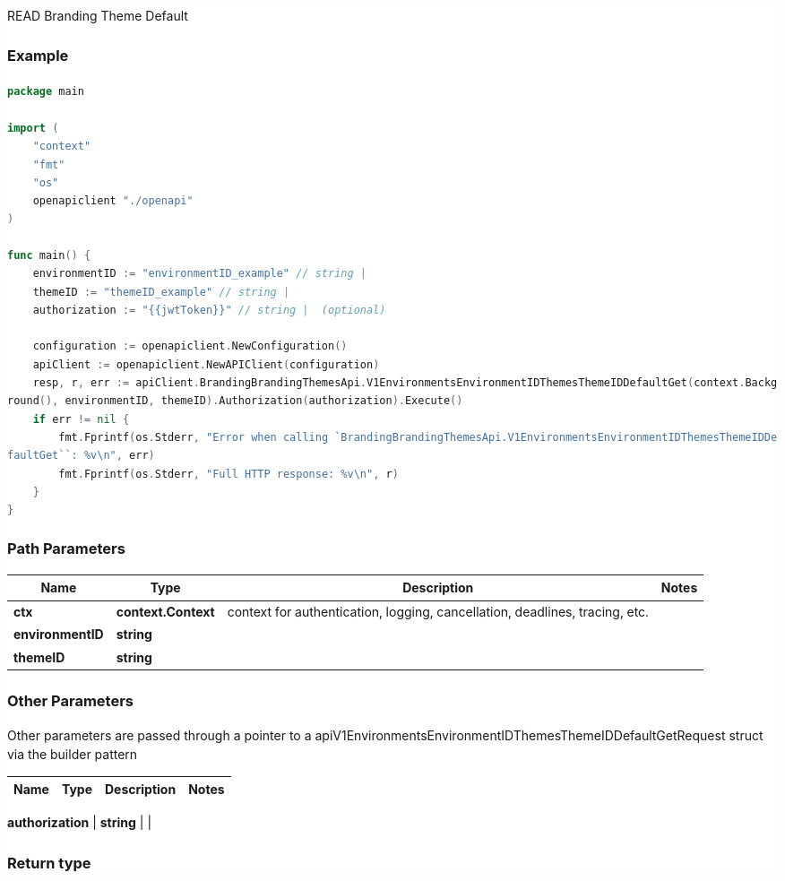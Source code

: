 READ Branding Theme Default

### Example

```go
package main

import (
    "context"
    "fmt"
    "os"
    openapiclient "./openapi"
)

func main() {
    environmentID := "environmentID_example" // string | 
    themeID := "themeID_example" // string | 
    authorization := "{{jwtToken}}" // string |  (optional)

    configuration := openapiclient.NewConfiguration()
    apiClient := openapiclient.NewAPIClient(configuration)
    resp, r, err := apiClient.BrandingBrandingThemesApi.V1EnvironmentsEnvironmentIDThemesThemeIDDefaultGet(context.Background(), environmentID, themeID).Authorization(authorization).Execute()
    if err != nil {
        fmt.Fprintf(os.Stderr, "Error when calling `BrandingBrandingThemesApi.V1EnvironmentsEnvironmentIDThemesThemeIDDefaultGet``: %v\n", err)
        fmt.Fprintf(os.Stderr, "Full HTTP response: %v\n", r)
    }
}
```

### Path Parameters


Name | Type | Description  | Notes
------------- | ------------- | ------------- | -------------
**ctx** | **context.Context** | context for authentication, logging, cancellation, deadlines, tracing, etc.
**environmentID** | **string** |  | 
**themeID** | **string** |  | 

### Other Parameters

Other parameters are passed through a pointer to a apiV1EnvironmentsEnvironmentIDThemesThemeIDDefaultGetRequest struct via the builder pattern


Name | Type | Description  | Notes
------------- | ------------- | ------------- | -------------


 **authorization** | **string** |  | 

### Return type
